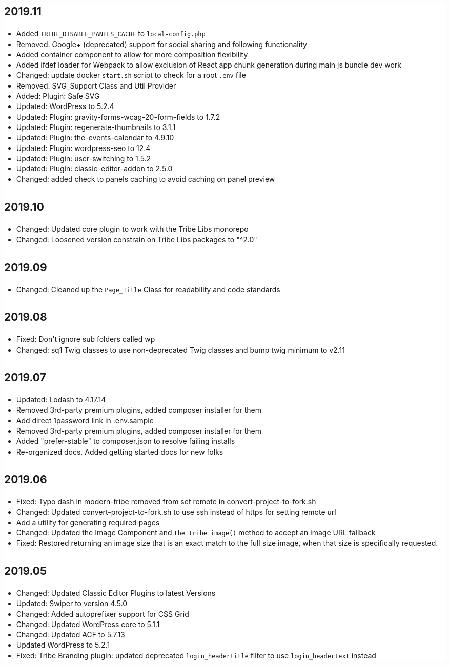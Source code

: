 ## 2019.11
* Added `TRIBE_DISABLE_PANELS_CACHE` to `local-config.php`
* Removed: Google+ (deprecated) support for social sharing and following functionality
* Added container component to allow for more composition flexibility
* Added ifdef loader for Webpack to allow exclusion of React app chunk generation during main js bundle dev work
* Changed: update docker `start.sh` script to check for a root `.env` file
* Removed: SVG_Support Class and Util Provider
* Added: Plugin: Safe SVG
* Updated: WordPress to 5.2.4
* Updated: Plugin: gravity-forms-wcag-20-form-fields to 1.7.2
* Updated: Plugin: regenerate-thumbnails to 3.1.1
* Updated: Plugin: the-events-calendar to 4.9.10
* Updated: Plugin: wordpress-seo to 12.4
* Updated: Plugin: user-switching to 1.5.2
* Updated: Plugin: classic-editor-addon to 2.5.0
* Changed: added check to panels caching to avoid caching on panel preview

## 2019.10
* Changed: Updated core plugin to work with the Tribe Libs monorepo
* Changed: Loosened version constrain on Tribe Libs packages to "^2.0"

## 2019.09
* Changed: Cleaned up the `Page_Title` Class for readability and code standards

## 2019.08
* Fixed: Don't ignore sub folders called wp
* Changed: sq1 Twig classes to use non-deprecated Twig classes and bump twig minimum to v2.11

## 2019.07
* Updated: Lodash to 4.17.14
* Removed 3rd-party premium plugins, added composer installer for them
* Add direct 1password link in .env.sample
* Removed 3rd-party premium plugins, added composer installer for them
* Added "prefer-stable" to composer.json to resolve failing installs
* Re-organized docs. Added getting started docs for new folks

## 2019.06
* Fixed: Typo dash in modern-tribe removed from set remote in convert-project-to-fork.sh
* Changed: Updated convert-project-to-fork.sh to use ssh instead of https for setting remote url
* Add a utility for generating required pages
* Changed: Updated the Image Component and `the_tribe_image()` method to accept an image URL fallback
* Fixed: Restored returning an image size that is an exact match to the full size image, when that size is specifically requested.

## 2019.05
* Changed: Updated Classic Editor Plugins to latest Versions
* Updated: Swiper to version 4.5.0
* Changed: Added autoprefixer support for CSS Grid 
* Changed: Updated WordPress core to 5.1.1
* Changed: Updated ACF to 5.7.13
* Updated WordPress to 5.2.1
* Fixed: Tribe Branding plugin: updated deprecated `login_headertitle` filter to use `login_headertext` instead
